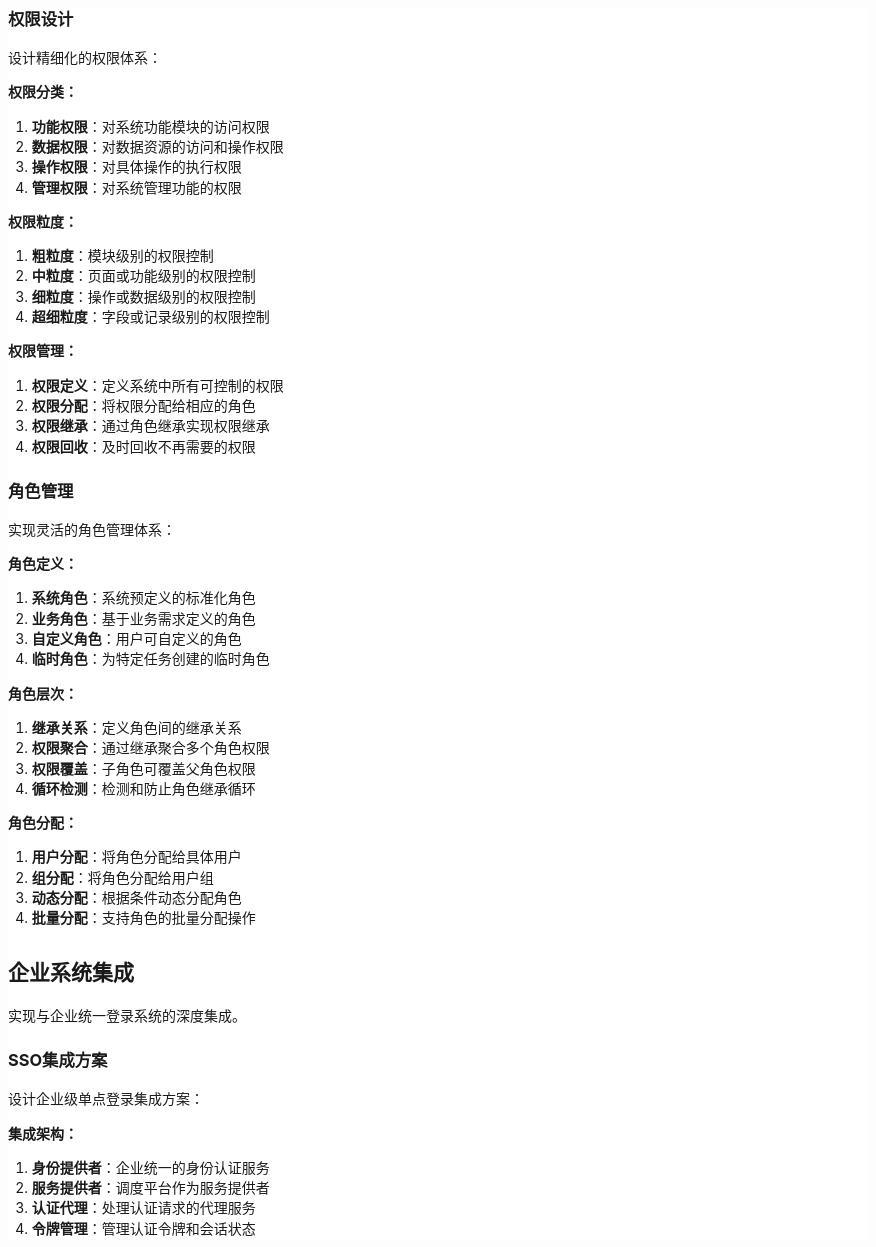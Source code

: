 ### 权限设计

设计精细化的权限体系：

**权限分类：**
1. **功能权限**：对系统功能模块的访问权限
2. **数据权限**：对数据资源的访问和操作权限
3. **操作权限**：对具体操作的执行权限
4. **管理权限**：对系统管理功能的权限

**权限粒度：**
1. **粗粒度**：模块级别的权限控制
2. **中粒度**：页面或功能级别的权限控制
3. **细粒度**：操作或数据级别的权限控制
4. **超细粒度**：字段或记录级别的权限控制

**权限管理：**
1. **权限定义**：定义系统中所有可控制的权限
2. **权限分配**：将权限分配给相应的角色
3. **权限继承**：通过角色继承实现权限继承
4. **权限回收**：及时回收不再需要的权限

### 角色管理

实现灵活的角色管理体系：

**角色定义：**
1. **系统角色**：系统预定义的标准化角色
2. **业务角色**：基于业务需求定义的角色
3. **自定义角色**：用户可自定义的角色
4. **临时角色**：为特定任务创建的临时角色

**角色层次：**
1. **继承关系**：定义角色间的继承关系
2. **权限聚合**：通过继承聚合多个角色权限
3. **权限覆盖**：子角色可覆盖父角色权限
4. **循环检测**：检测和防止角色继承循环

**角色分配：**
1. **用户分配**：将角色分配给具体用户
2. **组分配**：将角色分配给用户组
3. **动态分配**：根据条件动态分配角色
4. **批量分配**：支持角色的批量分配操作

## 企业系统集成

实现与企业统一登录系统的深度集成。

### SSO集成方案

设计企业级单点登录集成方案：

**集成架构：**
1. **身份提供者**：企业统一的身份认证服务
2. **服务提供者**：调度平台作为服务提供者
3. **认证代理**：处理认证请求的代理服务
4. **令牌管理**：管理认证令牌和会话状态
